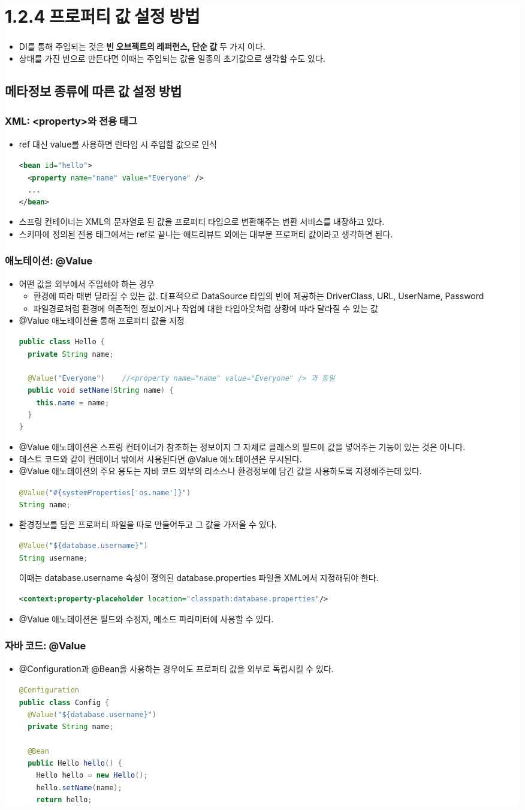 # 1.2.4 프로퍼티 값 설정 방법
- DI를 통해 주입되는 것은 **빈 오브젝트의 레퍼런스, 단순 값** 두 가지 이다.
- 상태를 가진 빈으로 만든다면 이때는 주입되는 값을 일종의 초기값으로 생각할 수도 있다.

## 메타정보 종류에 따른 값 설정 방법
### XML: \<property>와 전용 태그
- ref 대신 value를 사용하면 런타임 시 주입할 값으로 인식
  ```xml
  <bean id="hello">
    <property name="name" value="Everyone" />
    ...
  </bean>
  ```
- 스프링 컨테이너는 XML의 문자열로 된 값을 프로퍼티 타입으로 변환해주는 변환 서비스를 내장하고 있다.
- 스키마에 정의된 전용 태그에서는 ref로 끝나는 애트리뷰트 외에는 대부분 프로퍼티 값이라고 생각하면 된다.

### 애노테이션: @Value
- 어떤 값을 외부에서 주입해야 하는 경우
  + 환경에 따라 매번 달라질 수 있는 값. 대표적으로 DataSource 타입의 빈에 제공하는 DriverClass, URL, UserName, Password
  + 파일경로처럼 환경에 의존적인 정보이거나 작업에 대한 타임아웃처럼 상황에 따라 달라질 수 있는 값
- @Value 애노테이션을 통해 프로퍼티 값을 지정
  ```java
  public class Hello {
    private String name;
    
    @Value("Everyone")    //<property name="name" value="Everyone" /> 과 동일
    public void setName(String name) {
      this.name = name;
    }
  }
  ```
- @Value 애노테이션은 스프링 컨테이너가 참조하는 정보이지 그 자체로 클래스의 필드에 값을 넣어주는 기능이 있는 것은 아니다.
- 테스트 코드와 같이 컨테이너 밖에서 사용된다면 @Value 애노테이션은 무시된다.
- @Value 애노테이션의 주요 용도는 자바 코드 외부의 리소스나 환경정보에 담긴 값을 사용하도록 지정해주는데 있다.
  ```java
  @Value("#{systemProperties['os.name']}")
  String name;
  ```
- 환경정보를 담은 프로퍼티 파일을 따로 만들어두고 그 값을 가져올 수 있다.  
  ```java
  @Value("${database.username}")
  String username;
  ```
  이때는 database.username 속성이 정의된 database.properties 파일을 XML에서 지정해둬야 한다.
  ```xml
  <context:property-placeholder location="classpath:database.properties"/>
  ```
- @Value 애노테이션은 필드와 수정자, 메소드 파라미터에 사용할 수 있다.

### 자바 코드: @Value
- @Configuration과 @Bean을 사용하는 경우에도 프로퍼티 값을 외부로 독립시킬 수 있다.
  ```java
  @Configuration
  public class Config {
    @Value("${database.username}")
    private String name;
  
    @Bean
    public Hello hello() {
      Hello hello = new Hello();
      hello.setName(name);
      return hello;
  ```